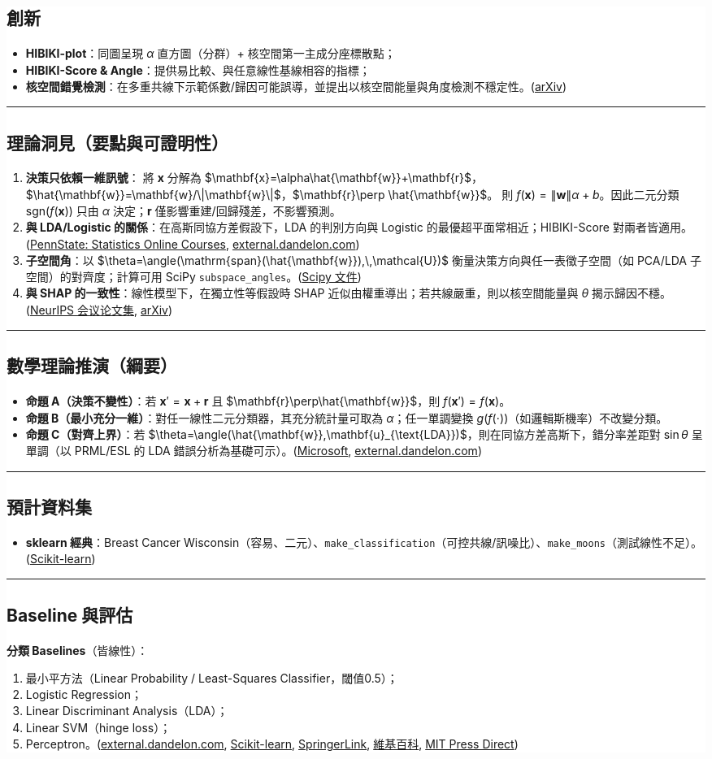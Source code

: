 
## 創新

* **HIBIKI-plot**：同圖呈現 $\alpha$ 直方圖（分群）+ 核空間第一主成分座標散點；
* **HIBIKI-Score & Angle**：提供易比較、與任意線性基線相容的指標；
* **核空間錯覺檢測**：在多重共線下示範係數/歸因可能誤導，並提出以核空間能量與角度檢測不穩定性。([arXiv][11])

---

## 理論洞見（要點與可證明性）

1. **決策只依賴一維訊號**：
   將 $\mathbf{x}$ 分解為 $\mathbf{x}=\alpha\hat{\mathbf{w}}+\mathbf{r}$，$\hat{\mathbf{w}}=\mathbf{w}/\|\mathbf{w}\|$，$\mathbf{r}\perp \hat{\mathbf{w}}$。
   則 $f(\mathbf{x})=\|\mathbf{w}\|\alpha + b$。因此二元分類 $\mathrm{sgn}(f(\mathbf{x}))$ 只由 $\alpha$ 決定；$\mathbf{r}$ 僅影響重建/回歸殘差，不影響預測。
2. **與 LDA/Logistic 的關係**：在高斯同協方差假設下，LDA 的判別方向與 Logistic 的最優超平面常相近；HIBIKI-Score 對兩者皆適用。([PennState: Statistics Online Courses][3], [external.dandelon.com][1])
3. **子空間角**：以 $\theta=\angle(\mathrm{span}(\hat{\mathbf{w}}),\,\mathcal{U})$ 衡量決策方向與任一表徵子空間（如 PCA/LDA 子空間）的對齊度；計算可用 SciPy `subspace_angles`。([Scipy 文件][8])
4. **與 SHAP 的一致性**：線性模型下，在獨立性等假設時 SHAP 近似由權重導出；若共線嚴重，則以核空間能量與 $\theta$ 揭示歸因不穩。([NeurIPS 会议论文集][10], [arXiv][11])

---

## 數學理論推演（綱要）

* **命題 A（決策不變性）**：若 $\mathbf{x}'=\mathbf{x}+\mathbf{r}$ 且 $\mathbf{r}\perp\hat{\mathbf{w}}$，則 $f(\mathbf{x}')=f(\mathbf{x})$。
* **命題 B（最小充分一維）**：對任一線性二元分類器，其充分統計量可取為 $\alpha$；任一單調變換 $g(f(\cdot))$（如邏輯斯機率）不改變分類。
* **命題 C（對齊上界）**：若 $\theta=\angle(\hat{\mathbf{w}},\mathbf{u}_{\text{LDA}})$，則在同協方差高斯下，錯分率差距對 $\sin\theta$ 呈單調（以 PRML/ESL 的 LDA 錯誤分析為基礎可示）。([Microsoft][15], [external.dandelon.com][1])

---

## 預計資料集

* **sklearn 經典**：Breast Cancer Wisconsin（容易、二元）、`make_classification`（可控共線/訊噪比）、`make_moons`（測試線性不足）。([Scikit-learn][12])

---

## Baseline 與評估

**分類 Baselines**（皆線性）：

1. 最小平方法（Linear Probability / Least-Squares Classifier，閾值0.5）；
2. Logistic Regression；
3. Linear Discriminant Analysis（LDA）；
4. Linear SVM（hinge loss）；
5. Perceptron。([external.dandelon.com][1], [Scikit-learn][4], [SpringerLink][5], [維基百科][6], [MIT Press Direct][7])


[1]: https://external.dandelon.com/download/attachments/dandelon/ids/DEAGI2BDADE03FD493005C125747800699A91.pdf?utm_source=chatgpt.com "The Elements of Statistical Learning"
[2]: https://esl.hohoweiya.xyz/book/The%20Elements%20of%20Statistical%20Learning.pdf?utm_source=chatgpt.com "The Elements of Statistical Learning"
[3]: https://online.stat.psu.edu/stat857/node/184/?utm_source=chatgpt.com "9.2.9 - Connection between LDA and logistic regression"
[4]: https://scikit-learn.org/stable/modules/generated/sklearn.discriminant_analysis.LinearDiscriminantAnalysis.html?utm_source=chatgpt.com "LinearDiscriminantAnalysis"
[5]: https://link.springer.com/article/10.1007/BF00994018?utm_source=chatgpt.com "Support-vector networks | Machine Learning"
[6]: https://en.wikipedia.org/wiki/Hinge_loss?utm_source=chatgpt.com "Hinge loss"
[7]: https://direct.mit.edu/books/edited-volume/5431/chapter/3958515/1958-F-Rosenblatt-The-perceptron-a-probabilistic?utm_source=chatgpt.com "(1958) F. Rosenblatt, The perceptron: a probabilistic model ..."
[8]: https://docs.scipy.org/doc/scipy/reference/generated/scipy.linalg.subspace_angles.html?utm_source=chatgpt.com "subspace_angles — SciPy v1.16.1 Manual"
[9]: https://www.merl.com/publications/docs/TR2012-058.pdf?utm_source=chatgpt.com "Principal Angles Between Subspaces and Their Tangents"
[10]: https://proceedings.neurips.cc/paper/7062-a-unified-approach-to-interpreting-model-predictions.pdf?utm_source=chatgpt.com "A Unified Approach to Interpreting Model Predictions"
[11]: https://arxiv.org/html/2407.12177v1?utm_source=chatgpt.com "Are Linear Regression Models White Box and Interpretable?"
[12]: https://scikit-learn.org/stable/modules/generated/sklearn.datasets.load_breast_cancer.html?utm_source=chatgpt.com "load_breast_cancer"
[13]: https://www.nature.com/articles/s42256-019-0048-x?utm_source=chatgpt.com "Stop explaining black box machine learning models for ..."
[14]: https://scikit-learn.org/stable/modules/generated/sklearn.decomposition.PCA.html?utm_source=chatgpt.com "PCA — scikit-learn 1.7.2 documentation"
[15]: https://www.microsoft.com/en-us/research/wp-content/uploads/2006/01/Bishop-Pattern-Recognition-and-Machine-Learning-2006.pdf?utm_source=chatgpt.com "Bishop-Pattern-Recognition-and-Machine-Learning-2006. ..."
[16]: https://scikit-learn.org/stable/datasets/toy_dataset.html?utm_source=chatgpt.com "8.1. Toy datasets"